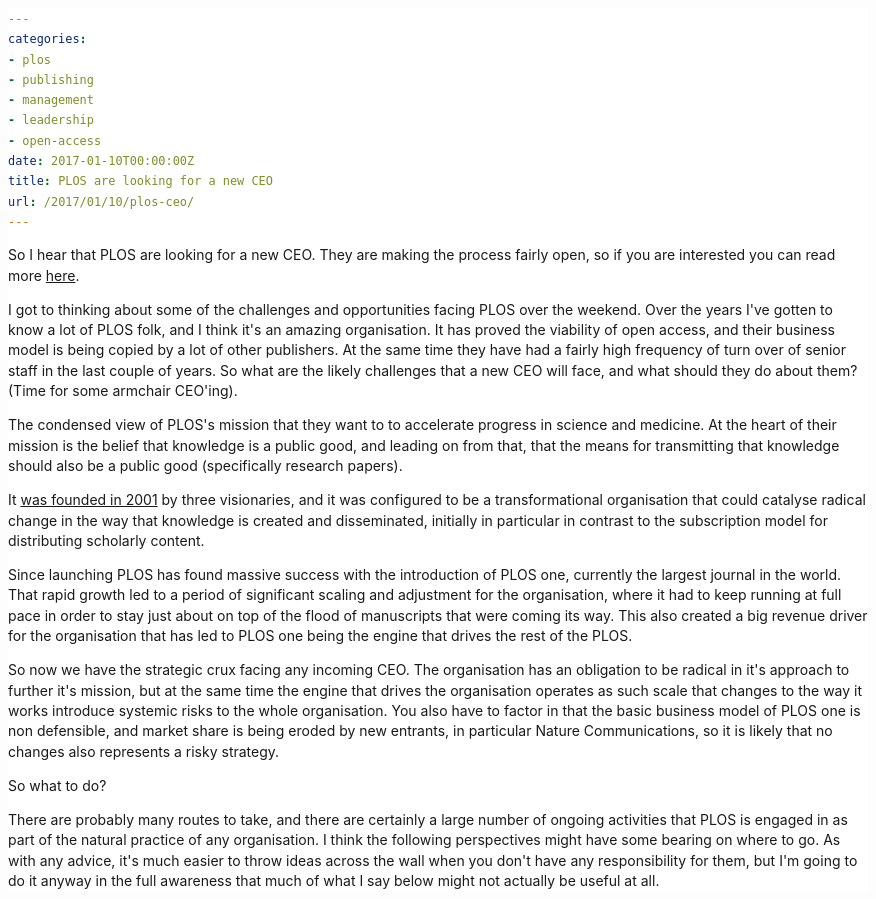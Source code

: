 ```yaml
---
categories:
- plos
- publishing
- management
- leadership
- open-access
date: 2017-01-10T00:00:00Z
title: PLOS are looking for a new CEO
url: /2017/01/10/plos-ceo/
---
```


So I hear that PLOS are looking for a new CEO. They are making the process fairly open, so if you are interested you can read more  [here](http://www.nature.com/naturejobs/science/jobs/601523-chief-executive-officer).

I got to thinking about some of the challenges and opportunities facing PLOS over the weekend. Over the years I've gotten to know a lot of PLOS folk, and I think it's an amazing organisation. It has proved the viability of open access, and their business model is being copied by a lot of other publishers. At the same time they have had a fairly high frequency of turn over of senior staff in the last couple of years. So what are the likely challenges that a new CEO will face, and what should they do about them? (Time for some armchair CEO'ing). 

The condensed view of PLOS's mission that they want to to accelerate progress in science and medicine. At the heart of their mission is the belief that knowledge is a public good, and leading on from that, that the means for transmitting that knowledge should also be a public good (specifically research papers). 

It [was founded in 2001](https://en.wikipedia.org/wiki/PLOS) by three visionaries, and it was configured to be a transformational  organisation that could catalyse radical change in the way that knowledge is created and disseminated, initially in particular in contrast to the subscription model for distributing scholarly content. 

Since launching PLOS has found massive success with the introduction of PLOS one, currently the largest journal in the world. That rapid growth led to a period of significant scaling and adjustment for the organisation, where it had to keep running at full pace in order to stay just about on top of the flood of manuscripts that were coming its way. This also created a big revenue driver for the organisation that has led to PLOS one being the engine that drives the rest of the PLOS. 

So now we have the strategic crux facing any incoming CEO. The organisation has an obligation to be radical in it's approach to further it's mission, but at the same time the engine that drives the organisation operates as such scale that changes to the way it works introduce systemic risks to the whole organisation. You also have to factor in that the basic business model of PLOS one is non defensible, and market share is being eroded by new entrants, in particular Nature Communications, so it is likely that no changes also represents a risky strategy. 

So what to do? 

There are probably many routes to take, and there are certainly a large number of ongoing activities that PLOS is engaged in as part of the natural practice of any organisation. I think the following perspectives might have some bearing on where to go. As with any advice, it's much easier to throw ideas across the wall when you don't have any responsibility for them, but I'm going to do it anyway in the full awareness that much of what I say below might not actually be useful at all. 
